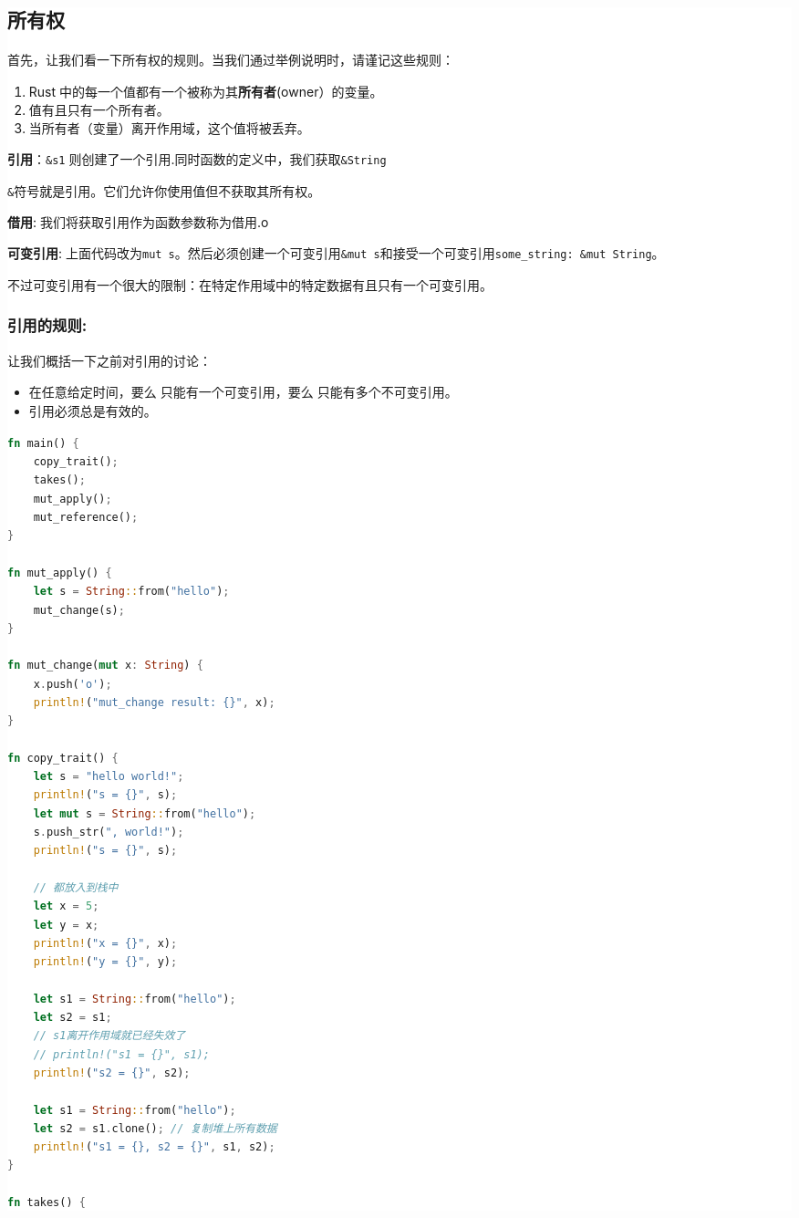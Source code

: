 ## 所有权
首先，让我们看一下所有权的规则。当我们通过举例说明时，请谨记这些规则：

1. Rust 中的每一个值都有一个被称为其**所有者**(owner）的变量。
2. 值有且只有一个所有者。
3. 当所有者（变量）离开作用域，这个值将被丢弃。

**引用**：`&s1` 则创建了一个引用.同时函数的定义中，我们获取`&String`

`&`符号就是引用。它们允许你使用值但不获取其所有权。

**借用**: 我们将获取引用作为函数参数称为借用.o

**可变引用**: 上面代码改为`mut s`。然后必须创建一个可变引用`&mut s`和接受一个可变引用`some_string: &mut String`。

不过可变引用有一个很大的限制：在特定作用域中的特定数据有且只有一个可变引用。

### 引用的规则:
让我们概括一下之前对引用的讨论：

- 在任意给定时间，要么 只能有一个可变引用，要么 只能有多个不可变引用。
- 引用必须总是有效的。

```rust
fn main() {
    copy_trait();
    takes();
    mut_apply();
    mut_reference();
}

fn mut_apply() {
    let s = String::from("hello");
    mut_change(s);
}

fn mut_change(mut x: String) {
    x.push('o');
    println!("mut_change result: {}", x);
}

fn copy_trait() {
    let s = "hello world!";
    println!("s = {}", s);
    let mut s = String::from("hello");
    s.push_str(", world!");
    println!("s = {}", s);

    // 都放入到栈中
    let x = 5;
    let y = x;
    println!("x = {}", x);
    println!("y = {}", y);

    let s1 = String::from("hello");
    let s2 = s1;
    // s1离开作用域就已经失效了
    // println!("s1 = {}", s1);
    println!("s2 = {}", s2);

    let s1 = String::from("hello");
    let s2 = s1.clone(); // 复制堆上所有数据
    println!("s1 = {}, s2 = {}", s1, s2);
}

fn takes() {
```